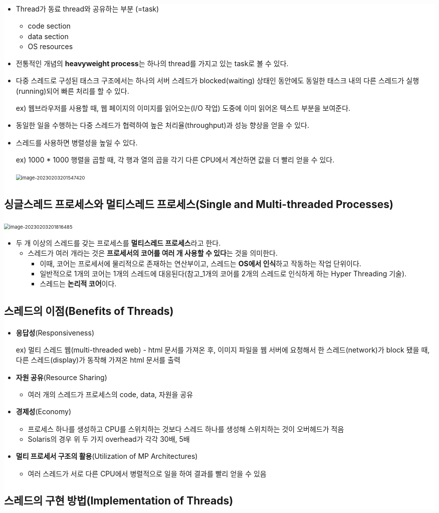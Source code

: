 - Thread가 동료 thread와 공유하는 부분 (=task)

  - code section
  - data section
  - OS resources

- 전통적인 개념의 **heavyweight process**는 하나의 thread를 가지고 있는 task로 볼 수 있다.

  

- 다중 스레드로 구성된 태스크 구조에서는 하나의 서버 스레드가 blocked(waiting) 상태인 동안에도 동일한 태스크 내의 다른 스레드가 실행(running)되어 빠른 처리를 할 수 있다.

  ex) 웹브라우저를 사용할 때, 웹 페이지의 이미지를 읽어오는(I/O 작업) 도중에 이미 읽어온 텍스트  부분을 보여준다.

- 동일한 일을 수행하는 다중 스레드가 협력하여 높은 처리율(throughput)과 성능 향상을 얻을 수 있다.

- 스레드를 사용하면 병렬성을 높일 수 있다.

  ex) 1000 * 1000 행렬을 곱할 때, 각 행과 열의 곱을 각기 다른 CPU에서 계산하면 값을 더 빨리 얻을 수 있다.

  <img src="C:\Users\jodic\AppData\Roaming\Typora\typora-user-images\image-20230203201547420.png" alt="image-20230203201547420" style="zoom:67%;" />



## 싱글스레드 프로세스와 멀티스레드 프로세스(Single and Multi-threaded Processes)

<img src="C:\Users\jodic\AppData\Roaming\Typora\typora-user-images\image-20230203201816485.png" alt="image-20230203201816485" style="zoom:67%;" />

- 두 개 이상의 스레드를 갖는 프로세스를 **멀티스레드 프로세스**라고 한다.
  - 스레드가 여러 개라는 것은 **프로세서의 코어를 여러 개 사용할 수 있다**는 것을 의미한다.
    - 이때, 코어는 프로세서에 물리적으로 존재하는 연산부이고, 스레드는 **OS에서 인식**하고 작동하는 작업 단위이다.
    - 일반적으로 1개의 코어는 1개의 스레드에 대응된다(참고_1개의 코어를 2개의 스레드로 인식하게 하는 Hyper Threading 기술).
    - 스레드는 **논리적 코어**이다.



## 스레드의 이점(Benefits of Threads)

- **응답성**(Responsiveness)

  ex) 멀티 스레드 웹(multi-threaded web) - html 문서를 가져온 후, 이미지 파일을 웹 서버에 요청해서 한 스레드(network)가 block 됐을 때, 다른 스레드(display)가 동작해 가져온 html 문서를 출력

- **자원 공유**(Resource Sharing)

  - 여러 개의 스레드가 프로세스의 code, data, 자원을 공유

- **경제성**(Economy)

  - 프로세스 하나를 생성하고 CPU를 스위치하는 것보다 스레드 하나를 생성해 스위치하는 것이 오버헤드가 적음
  - Solaris의 경우 위 두 가지 overhead가 각각 30배, 5배

- **멀티 프로세서 구조의 활용**(Utilization of MP Architectures)

  - 여러 스레드가 서로 다른 CPU에서 병렬적으로 일을 하여 결과를 빨리 얻을 수 있음



## 스레드의 구현 방법(Implementation of Threads)
